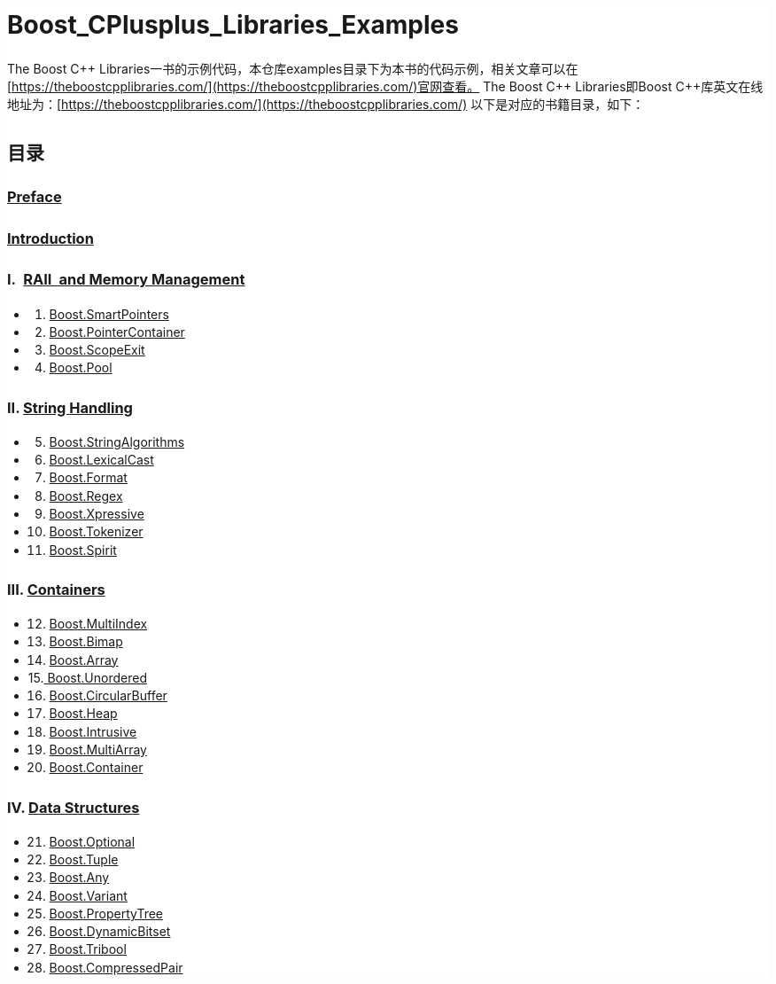# Boost_CPlusplus_Libraries_Examples
The Boost C++ Libraries一书的示例代码，本仓库examples目录下为本书的代码示例，相关文章可以在[https://theboostcpplibraries.com/](https://theboostcpplibraries.com/)官网查看。
The Boost C++ Libraries即Boost C++库英文在线地址为：[https://theboostcpplibraries.com/](https://theboostcpplibraries.com/)
以下是对应的书籍目录，如下：
## 目录
### [Preface](https://theboostcpplibraries.com/preface)
###  [Introduction](https://theboostcpplibraries.com/introduction)
### I. [RAII and Memory Management](https://theboostcpplibraries.com/raii-and-memory-management)
* 1. [Boost.SmartPointers](https://theboostcpplibraries.com/boost.smartpointers)
* 2. [Boost.PointerContainer](https://theboostcpplibraries.com/boost.pointer_container)
* 3. [Boost.ScopeExit](https://theboostcpplibraries.com/boost.scopeexit)
* 4. [Boost.Pool](https://theboostcpplibraries.com/boost.pool)
### II. [String Handling](https://theboostcpplibraries.com/string-handling)
* 5. [Boost.StringAlgorithms](https://theboostcpplibraries.com/boost.stringalgorithms)
* 6. [Boost.LexicalCast](https://theboostcpplibraries.com/boost.lexical_cast)
* 7. [Boost.Format](https://theboostcpplibraries.com/boost.format)
* 8. [Boost.Regex](https://theboostcpplibraries.com/boost.regex)
* 9. [Boost.Xpressive](https://theboostcpplibraries.com/boost.xpressive)
* 10. [Boost.Tokenizer](https://theboostcpplibraries.com/boost.tokenizer)
* 11. [Boost.Spirit](https://theboostcpplibraries.com/boost.spirit)

### III. [Containers](https://theboostcpplibraries.com/containers)
* 12. [Boost.MultiIndex](https://theboostcpplibraries.com/boost.multiindex)
* 13. [Boost.Bimap](https://theboostcpplibraries.com/boost.bimap)
* 14. [Boost.Array](https://theboostcpplibraries.com/boost.array)
* 15.[ Boost.Unordered](https://theboostcpplibraries.com/boost.unordered)
* 16. [Boost.CircularBuffer](https://theboostcpplibraries.com/boost.circularbuffer)
* 17. [Boost.Heap](https://theboostcpplibraries.com/boost.heap)
* 18. [Boost.Intrusive](https://theboostcpplibraries.com/boost.intrusive)
* 19. [Boost.MultiArray](https://theboostcpplibraries.com/boost.multiarray)
* 20. [Boost.Container](https://theboostcpplibraries.com/boost.container)

### IV. [Data Structures](https://theboostcpplibraries.com/data-structures)
* 21. [Boost.Optional](https://theboostcpplibraries.com/boost.optional)
* 22. [Boost.Tuple](https://theboostcpplibraries.com/boost.tuple)
* 23. [Boost.Any](https://theboostcpplibraries.com/boost.any)
* 24. [Boost.Variant](https://theboostcpplibraries.com/boost.variant)
* 25. [Boost.PropertyTree](https://theboostcpplibraries.com/boost.propertytree)
* 26. [Boost.DynamicBitset](https://theboostcpplibraries.com/boost.dynamicbitset)
* 27. [Boost.Tribool](https://theboostcpplibraries.com/boost.tribool)
* 28. [Boost.CompressedPair](https://theboostcpplibraries.com/boost.compressed_pair)
